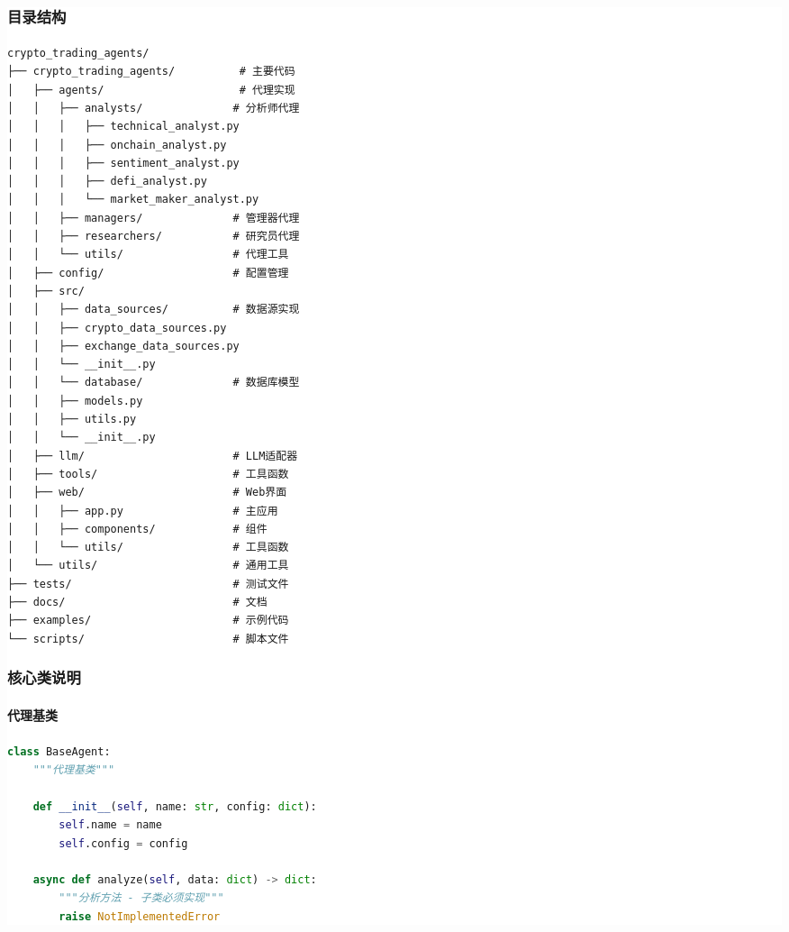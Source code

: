 ### 目录结构
```
crypto_trading_agents/
├── crypto_trading_agents/          # 主要代码
│   ├── agents/                     # 代理实现
│   │   ├── analysts/              # 分析师代理
│   │   │   ├── technical_analyst.py
│   │   │   ├── onchain_analyst.py
│   │   │   ├── sentiment_analyst.py
│   │   │   ├── defi_analyst.py
│   │   │   └── market_maker_analyst.py
│   │   ├── managers/              # 管理器代理
│   │   ├── researchers/           # 研究员代理
│   │   └── utils/                 # 代理工具
│   ├── config/                    # 配置管理
│   ├── src/
│   │   ├── data_sources/          # 数据源实现
│   │   ├── crypto_data_sources.py
│   │   ├── exchange_data_sources.py
│   │   └── __init__.py
│   │   └── database/              # 数据库模型
│   │   ├── models.py
│   │   ├── utils.py
│   │   └── __init__.py
│   ├── llm/                       # LLM适配器
│   ├── tools/                     # 工具函数
│   ├── web/                       # Web界面
│   │   ├── app.py                 # 主应用
│   │   ├── components/            # 组件
│   │   └── utils/                 # 工具函数
│   └── utils/                     # 通用工具
├── tests/                         # 测试文件
├── docs/                          # 文档
├── examples/                      # 示例代码
└── scripts/                       # 脚本文件
```

### 核心类说明

#### 代理基类
```python
class BaseAgent:
    """代理基类"""
    
    def __init__(self, name: str, config: dict):
        self.name = name
        self.config = config
    
    async def analyze(self, data: dict) -> dict:
        """分析方法 - 子类必须实现"""
        raise NotImplementedError
```
